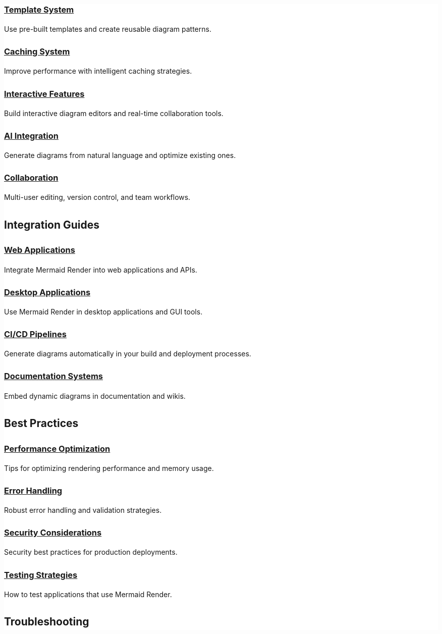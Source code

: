 ### [Template System](advanced/templates.md)
Use pre-built templates and create reusable diagram patterns.

### [Caching System](advanced/caching.md)
Improve performance with intelligent caching strategies.

### [Interactive Features](advanced/interactive.md)
Build interactive diagram editors and real-time collaboration tools.

### [AI Integration](advanced/ai.md)
Generate diagrams from natural language and optimize existing ones.

### [Collaboration](advanced/collaboration.md)
Multi-user editing, version control, and team workflows.

## Integration Guides

### [Web Applications](integration/web.md)
Integrate Mermaid Render into web applications and APIs.

### [Desktop Applications](integration/desktop.md)
Use Mermaid Render in desktop applications and GUI tools.

### [CI/CD Pipelines](integration/cicd.md)
Generate diagrams automatically in your build and deployment processes.

### [Documentation Systems](integration/docs.md)
Embed dynamic diagrams in documentation and wikis.

## Best Practices

### [Performance Optimization](best-practices/performance.md)
Tips for optimizing rendering performance and memory usage.

### [Error Handling](best-practices/error-handling.md)
Robust error handling and validation strategies.

### [Security Considerations](best-practices/security.md)
Security best practices for production deployments.

### [Testing Strategies](best-practices/testing.md)
How to test applications that use Mermaid Render.

## Troubleshooting
